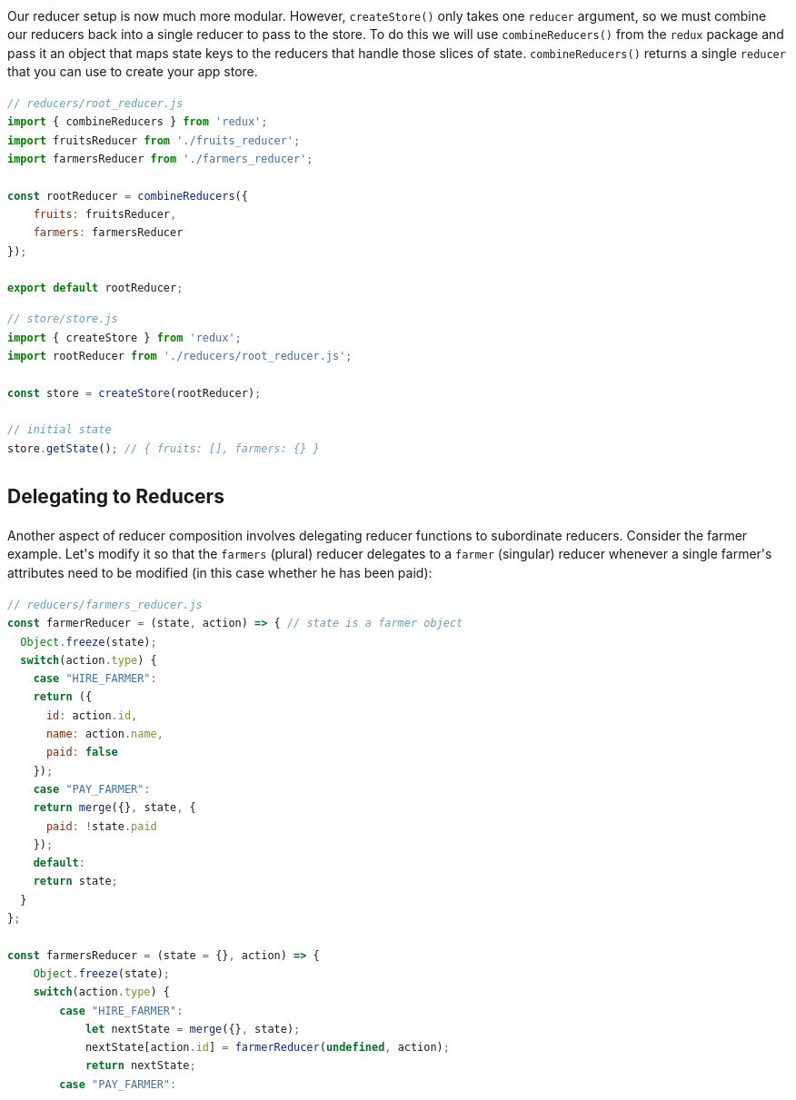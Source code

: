 Our reducer setup is now much more modular. However, `createStore()` only takes
one `reducer` argument, so we must combine our reducers back into a single reducer to pass to the store. To do this we will use `combineReducers()` from the `redux` package and pass it an object that maps state keys to the reducers that handle those slices of state. `combineReducers()` returns a single `reducer` that you can use to create your app store.

```js
// reducers/root_reducer.js
import { combineReducers } from 'redux';
import fruitsReducer from './fruits_reducer';
import farmersReducer from './farmers_reducer';

const rootReducer = combineReducers({
	fruits: fruitsReducer,
	farmers: farmersReducer
});

export default rootReducer;
```

```js
// store/store.js
import { createStore } from 'redux';
import rootReducer from './reducers/root_reducer.js';

const store = createStore(rootReducer);

// initial state
store.getState(); // { fruits: [], farmers: {} }
```

## Delegating to Reducers

Another aspect of reducer composition involves delegating reducer functions to subordinate reducers. Consider the farmer example. Let's modify it so that the `farmers` (plural) reducer delegates to a `farmer` (singular) reducer whenever a single farmer's attributes need to be modified (in this case whether he has been paid):

```js
// reducers/farmers_reducer.js
const farmerReducer = (state, action) => { // state is a farmer object
  Object.freeze(state);
  switch(action.type) {
    case "HIRE_FARMER":
    return ({
      id: action.id,
      name: action.name,
      paid: false
    });
    case "PAY_FARMER":
    return merge({}, state, {
      paid: !state.paid
    });
    default:
    return state;
  }
};

const farmersReducer = (state = {}, action) => {
    Object.freeze(state);
	switch(action.type) {
		case "HIRE_FARMER":
			let nextState = merge({}, state);
			nextState[action.id] = farmerReducer(undefined, action);
			return nextState;
		case "PAY_FARMER":
```

[object-freeze]: ./object_freeze.md
[redux-js]: http://redux.js.org/docs/basics/Reducers.html
[why-immutable]: https://github.com/reactjs/redux/issues/758
[store]: store.md